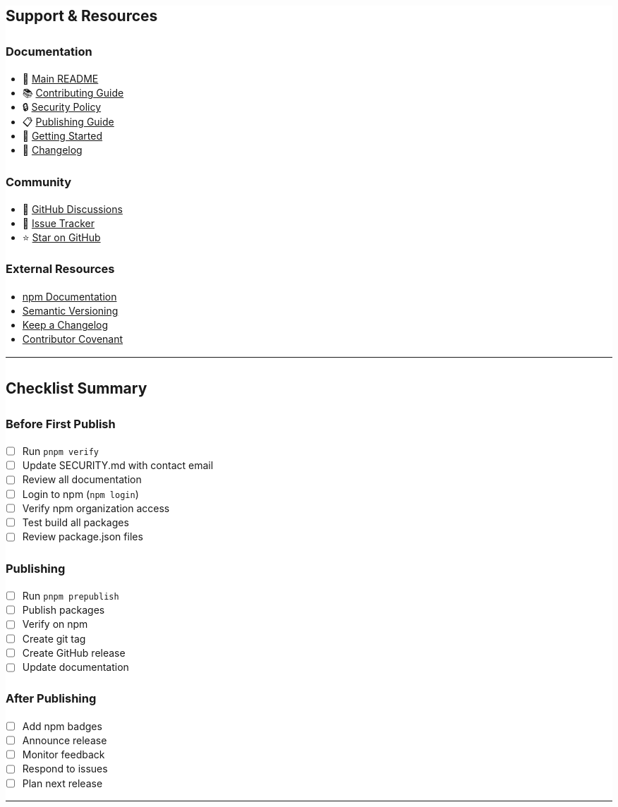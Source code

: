 
## Support & Resources

### Documentation

- 📖 [Main README](./README.md)
- 📚 [Contributing Guide](./CONTRIBUTING.md)
- 🔒 [Security Policy](./SECURITY.md)
- 📋 [Publishing Guide](./PUBLISHING.md)
- 🚀 [Getting Started](./GETTING_STARTED.md)
- 📝 [Changelog](./CHANGELOG.md)

### Community

- 💬 [GitHub Discussions](https://github.com/smarttv-dev/smart-tv/discussions)
- 🐛 [Issue Tracker](https://github.com/smarttv-dev/smart-tv/issues)
- ⭐ [Star on GitHub](https://github.com/smarttv-dev/smart-tv)

### External Resources

- [npm Documentation](https://docs.npmjs.com/)
- [Semantic Versioning](https://semver.org/)
- [Keep a Changelog](https://keepachangelog.com/)
- [Contributor Covenant](https://www.contributor-covenant.org/)

---

## Checklist Summary

### Before First Publish

- [ ] Run `pnpm verify`
- [ ] Update SECURITY.md with contact email
- [ ] Review all documentation
- [ ] Login to npm (`npm login`)
- [ ] Verify npm organization access
- [ ] Test build all packages
- [ ] Review package.json files

### Publishing

- [ ] Run `pnpm prepublish`
- [ ] Publish packages
- [ ] Verify on npm
- [ ] Create git tag
- [ ] Create GitHub release
- [ ] Update documentation

### After Publishing

- [ ] Add npm badges
- [ ] Announce release
- [ ] Monitor feedback
- [ ] Respond to issues
- [ ] Plan next release

---